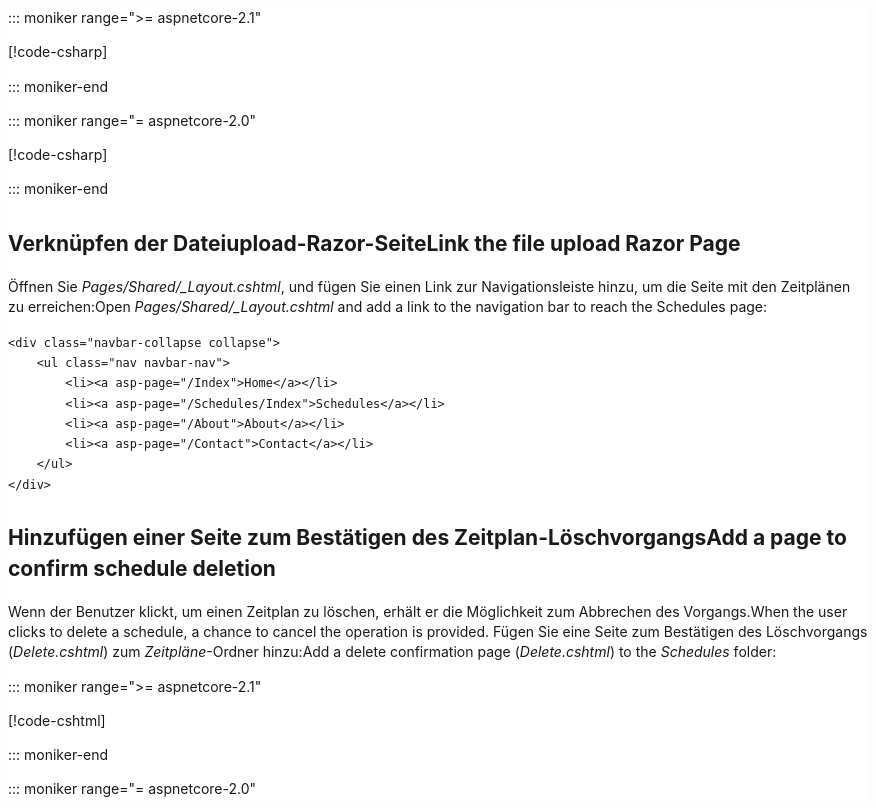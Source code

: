 ::: moniker range=">= aspnetcore-2.1"

[!code-csharp[](upload-files/snapshot_samples/2.x/RazorPagesMovie/Pages/Schedules/Index.cshtml.cs?name=snippet4)]

::: moniker-end

::: moniker range="= aspnetcore-2.0"

[!code-csharp[](upload-files/snapshot_samples/1.x/RazorPagesMovie/Pages/Schedules/Index.cshtml.cs?name=snippet4)]

::: moniker-end

## <a name="link-the-file-upload-razor-page"></a><span data-ttu-id="908f7-199">Verknüpfen der Dateiupload-Razor-Seite</span><span class="sxs-lookup"><span data-stu-id="908f7-199">Link the file upload Razor Page</span></span>

<span data-ttu-id="908f7-200">Öffnen Sie *Pages/Shared/_Layout.cshtml*, und fügen Sie einen Link zur Navigationsleiste hinzu, um die Seite mit den Zeitplänen zu erreichen:</span><span class="sxs-lookup"><span data-stu-id="908f7-200">Open *Pages/Shared/_Layout.cshtml* and add a link to the navigation bar to reach the Schedules page:</span></span>

```cshtml
<div class="navbar-collapse collapse">
    <ul class="nav navbar-nav">
        <li><a asp-page="/Index">Home</a></li>
        <li><a asp-page="/Schedules/Index">Schedules</a></li>
        <li><a asp-page="/About">About</a></li>
        <li><a asp-page="/Contact">Contact</a></li>
    </ul>
</div>
```

## <a name="add-a-page-to-confirm-schedule-deletion"></a><span data-ttu-id="908f7-201">Hinzufügen einer Seite zum Bestätigen des Zeitplan-Löschvorgangs</span><span class="sxs-lookup"><span data-stu-id="908f7-201">Add a page to confirm schedule deletion</span></span>

<span data-ttu-id="908f7-202">Wenn der Benutzer klickt, um einen Zeitplan zu löschen, erhält er die Möglichkeit zum Abbrechen des Vorgangs.</span><span class="sxs-lookup"><span data-stu-id="908f7-202">When the user clicks to delete a schedule, a chance to cancel the operation is provided.</span></span> <span data-ttu-id="908f7-203">Fügen Sie eine Seite zum Bestätigen des Löschvorgangs (*Delete.cshtml*) zum *Zeitpläne*-Ordner hinzu:</span><span class="sxs-lookup"><span data-stu-id="908f7-203">Add a delete confirmation page (*Delete.cshtml*) to the *Schedules* folder:</span></span>

::: moniker range=">= aspnetcore-2.1"

[!code-cshtml[](upload-files/samples/2.x/RazorPagesMovie/Pages/Schedules/Delete.cshtml)]

::: moniker-end

::: moniker range="= aspnetcore-2.0"
